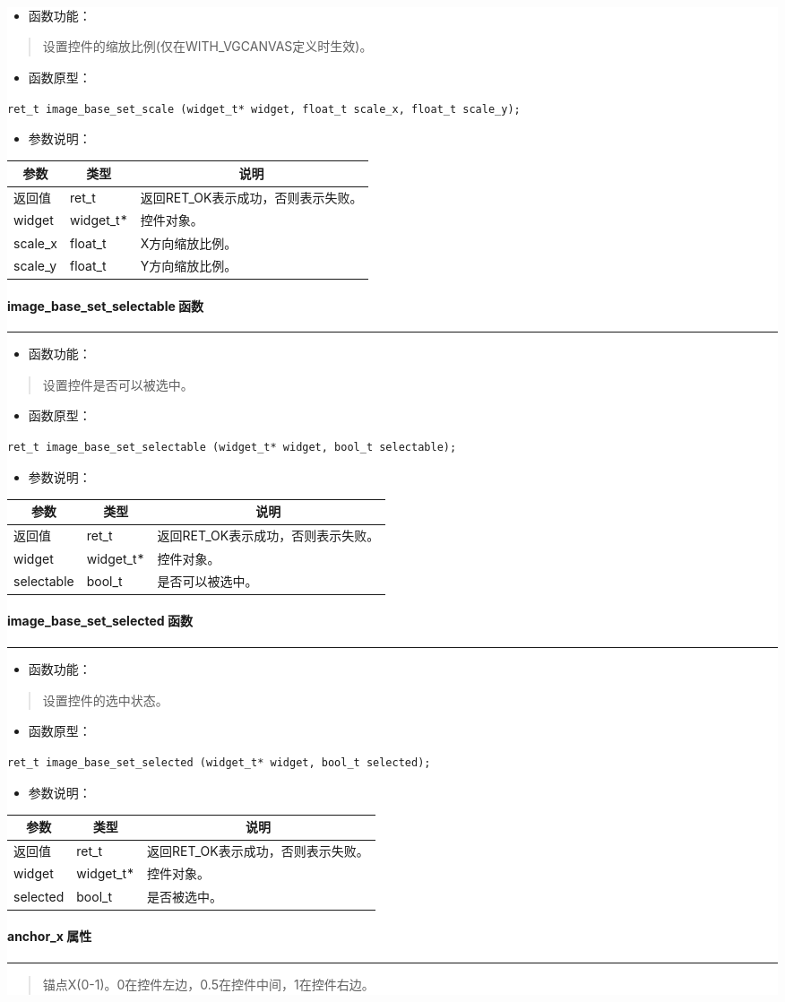 * 函数功能：

> <p id="image_base_t_image_base_set_scale">设置控件的缩放比例(仅在WITH_VGCANVAS定义时生效)。

* 函数原型：

```
ret_t image_base_set_scale (widget_t* widget, float_t scale_x, float_t scale_y);
```

* 参数说明：

| 参数 | 类型 | 说明 |
| -------- | ----- | --------- |
| 返回值 | ret\_t | 返回RET\_OK表示成功，否则表示失败。 |
| widget | widget\_t* | 控件对象。 |
| scale\_x | float\_t | X方向缩放比例。 |
| scale\_y | float\_t | Y方向缩放比例。 |
#### image\_base\_set\_selectable 函数
-----------------------

* 函数功能：

> <p id="image_base_t_image_base_set_selectable">设置控件是否可以被选中。

* 函数原型：

```
ret_t image_base_set_selectable (widget_t* widget, bool_t selectable);
```

* 参数说明：

| 参数 | 类型 | 说明 |
| -------- | ----- | --------- |
| 返回值 | ret\_t | 返回RET\_OK表示成功，否则表示失败。 |
| widget | widget\_t* | 控件对象。 |
| selectable | bool\_t | 是否可以被选中。 |
#### image\_base\_set\_selected 函数
-----------------------

* 函数功能：

> <p id="image_base_t_image_base_set_selected">设置控件的选中状态。

* 函数原型：

```
ret_t image_base_set_selected (widget_t* widget, bool_t selected);
```

* 参数说明：

| 参数 | 类型 | 说明 |
| -------- | ----- | --------- |
| 返回值 | ret\_t | 返回RET\_OK表示成功，否则表示失败。 |
| widget | widget\_t* | 控件对象。 |
| selected | bool\_t | 是否被选中。 |
#### anchor\_x 属性
-----------------------
> <p id="image_base_t_anchor_x">锚点X(0-1)。0在控件左边，0.5在控件中间，1在控件右边。
